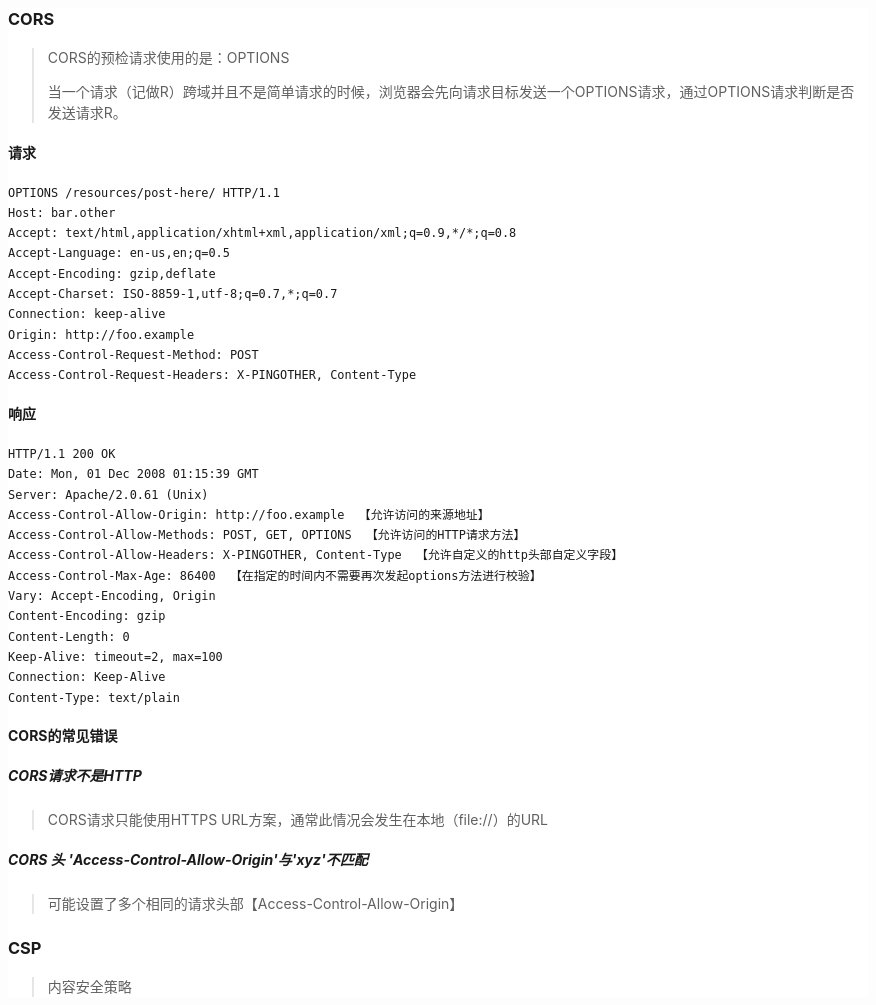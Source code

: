 

### CORS

> CORS的预检请求使用的是：OPTIONS
>
> 当一个请求（记做R）跨域并且不是简单请求的时候，浏览器会先向请求目标发送一个OPTIONS请求，通过OPTIONS请求判断是否发送请求R。

#### 请求

```http
OPTIONS /resources/post-here/ HTTP/1.1
Host: bar.other
Accept: text/html,application/xhtml+xml,application/xml;q=0.9,*/*;q=0.8
Accept-Language: en-us,en;q=0.5
Accept-Encoding: gzip,deflate
Accept-Charset: ISO-8859-1,utf-8;q=0.7,*;q=0.7
Connection: keep-alive
Origin: http://foo.example
Access-Control-Request-Method: POST
Access-Control-Request-Headers: X-PINGOTHER, Content-Type
```

#### 响应

```http
HTTP/1.1 200 OK
Date: Mon, 01 Dec 2008 01:15:39 GMT
Server: Apache/2.0.61 (Unix)
Access-Control-Allow-Origin: http://foo.example  【允许访问的来源地址】
Access-Control-Allow-Methods: POST, GET, OPTIONS  【允许访问的HTTP请求方法】
Access-Control-Allow-Headers: X-PINGOTHER, Content-Type  【允许自定义的http头部自定义字段】
Access-Control-Max-Age: 86400  【在指定的时间内不需要再次发起options方法进行校验】
Vary: Accept-Encoding, Origin
Content-Encoding: gzip
Content-Length: 0
Keep-Alive: timeout=2, max=100
Connection: Keep-Alive
Content-Type: text/plain
```

#### CORS的常见错误

##### CORS请求不是HTTP

> CORS请求只能使用HTTPS URL方案，通常此情况会发生在本地（file://）的URL

##### CORS 头 'Access-Control-Allow-Origin'与'xyz'不匹配

> 可能设置了多个相同的请求头部【Access-Control-Allow-Origin】

### CSP

> 内容安全策略
